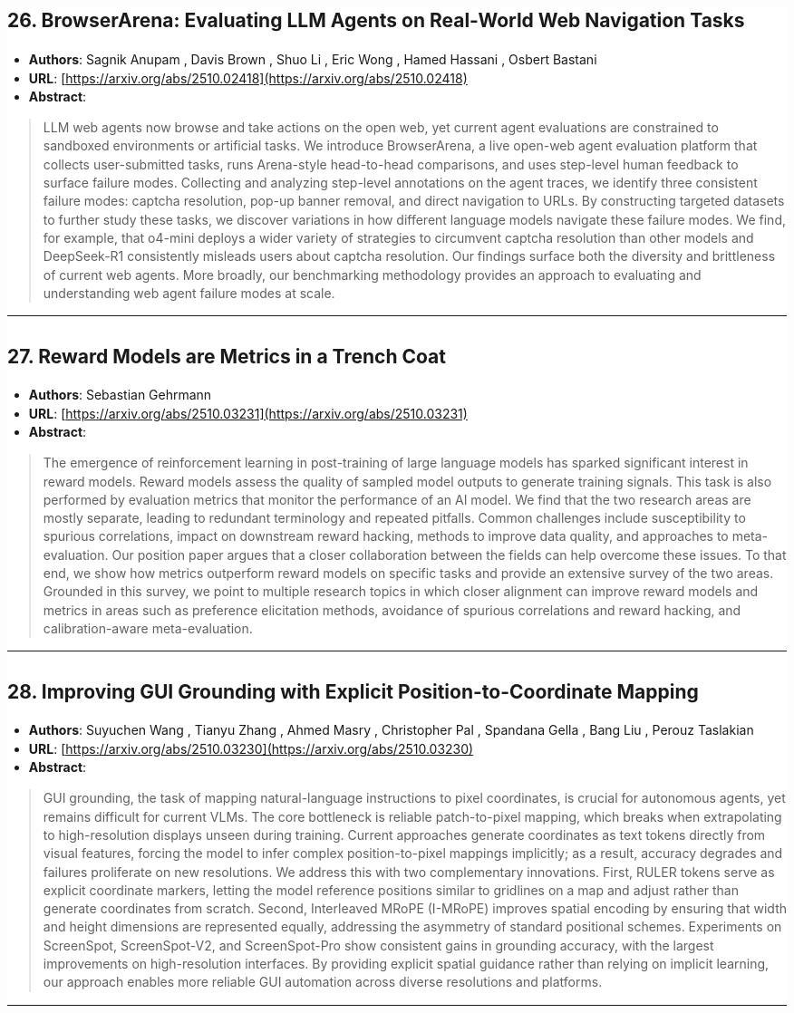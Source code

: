 
## 26. BrowserArena: Evaluating LLM Agents on Real-World Web Navigation Tasks
- **Authors**: Sagnik Anupam , Davis Brown , Shuo Li , Eric Wong , Hamed Hassani , Osbert Bastani
- **URL**: [https://arxiv.org/abs/2510.02418](https://arxiv.org/abs/2510.02418)
- **Abstract**:
> LLM web agents now browse and take actions on the open web, yet current agent evaluations are constrained to sandboxed environments or artificial tasks. We introduce BrowserArena, a live open-web agent evaluation platform that collects user-submitted tasks, runs Arena-style head-to-head comparisons, and uses step-level human feedback to surface failure modes. Collecting and analyzing step-level annotations on the agent traces, we identify three consistent failure modes: captcha resolution, pop-up banner removal, and direct navigation to URLs. By constructing targeted datasets to further study these tasks, we discover variations in how different language models navigate these failure modes. We find, for example, that o4-mini deploys a wider variety of strategies to circumvent captcha resolution than other models and DeepSeek-R1 consistently misleads users about captcha resolution. Our findings surface both the diversity and brittleness of current web agents. More broadly, our benchmarking methodology provides an approach to evaluating and understanding web agent failure modes at scale.

---

## 27. Reward Models are Metrics in a Trench Coat
- **Authors**: Sebastian Gehrmann
- **URL**: [https://arxiv.org/abs/2510.03231](https://arxiv.org/abs/2510.03231)
- **Abstract**:
> The emergence of reinforcement learning in post-training of large language models has sparked significant interest in reward models. Reward models assess the quality of sampled model outputs to generate training signals. This task is also performed by evaluation metrics that monitor the performance of an AI model. We find that the two research areas are mostly separate, leading to redundant terminology and repeated pitfalls. Common challenges include susceptibility to spurious correlations, impact on downstream reward hacking, methods to improve data quality, and approaches to meta-evaluation. Our position paper argues that a closer collaboration between the fields can help overcome these issues. To that end, we show how metrics outperform reward models on specific tasks and provide an extensive survey of the two areas. Grounded in this survey, we point to multiple research topics in which closer alignment can improve reward models and metrics in areas such as preference elicitation methods, avoidance of spurious correlations and reward hacking, and calibration-aware meta-evaluation.

---

## 28. Improving GUI Grounding with Explicit Position-to-Coordinate Mapping
- **Authors**: Suyuchen Wang , Tianyu Zhang , Ahmed Masry , Christopher Pal , Spandana Gella , Bang Liu , Perouz Taslakian
- **URL**: [https://arxiv.org/abs/2510.03230](https://arxiv.org/abs/2510.03230)
- **Abstract**:
> GUI grounding, the task of mapping natural-language instructions to pixel coordinates, is crucial for autonomous agents, yet remains difficult for current VLMs. The core bottleneck is reliable patch-to-pixel mapping, which breaks when extrapolating to high-resolution displays unseen during training. Current approaches generate coordinates as text tokens directly from visual features, forcing the model to infer complex position-to-pixel mappings implicitly; as a result, accuracy degrades and failures proliferate on new resolutions. We address this with two complementary innovations. First, RULER tokens serve as explicit coordinate markers, letting the model reference positions similar to gridlines on a map and adjust rather than generate coordinates from scratch. Second, Interleaved MRoPE (I-MRoPE) improves spatial encoding by ensuring that width and height dimensions are represented equally, addressing the asymmetry of standard positional schemes. Experiments on ScreenSpot, ScreenSpot-V2, and ScreenSpot-Pro show consistent gains in grounding accuracy, with the largest improvements on high-resolution interfaces. By providing explicit spatial guidance rather than relying on implicit learning, our approach enables more reliable GUI automation across diverse resolutions and platforms.

---